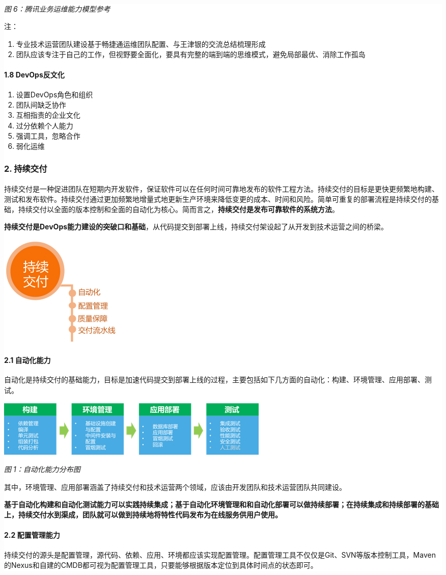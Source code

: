 *图 6：腾讯业务运维能力模型参考*

注：

1. 专业技术运营团队建设基于畅捷通运维团队配置、与王津银的交流总结梳理形成
2. 团队应该专注于自己的工作，但视野要全面化，要具有完整的端到端的思维模式，避免局部最优、消除工作孤岛


#### 1.8 DevOps反文化
1. 设置DevOps角色和组织
2. 团队间缺乏协作
3. 互相指责的企业文化
4. 过分依赖个人能力
5. 强调工具，忽略合作
6. 弱化运维




### 2. 持续交付
持续交付是一种促进团队在短期内开发软件，保证软件可以在任何时间可靠地发布的软件工程方法。持续交付的目标是更快更频繁地构建、测试和发布软件。持续交付通过更加频繁地增量式地更新生产环境来降低变更的成本、时间和风险。简单可重复的部署流程是持续交付的基础，持续交付以全面的版本控制和全面的自动化为核心。简而言之，**持续交付是发布可靠软件的系统方法**。

**持续交付是DevOps能力建设的突破口和基础**，从代码提交到部署上线，持续交付架设起了从开发到技术运营之间的桥梁。

![](images/devops_capability_cd.png)

#### 2.1 自动化能力
自动化是持续交付的基础能力，目标是加速代码提交到部署上线的过程，主要包括如下几方面的自动化：构建、环境管理、应用部署、测试。

![](images/devops_cd_automation_capability.png)

*图 1：自动化能力分布图*

其中，环境管理、应用部署涵盖了持续交付和技术运营两个领域，应该由开发团队和技术运营团队共同建设。

**基于自动化构建和自动化测试能力可以实践持续集成；基于自动化环境管理和和自动化部署可以做持续部署；在持续集成和持续部署的基础上，持续交付水到渠成，团队就可以做到持续地将特性代码发布为在线服务供用户使用。**


#### 2.2 配置管理能力
持续交付的源头是配置管理，源代码、依赖、应用、环境都应该实现配置管理。配置管理工具不仅仅是Git、SVN等版本控制工具，Maven的Nexus和自建的CMDB都可视为配置管理工具，只要能够根据版本定位到具体时间点的状态即可。
